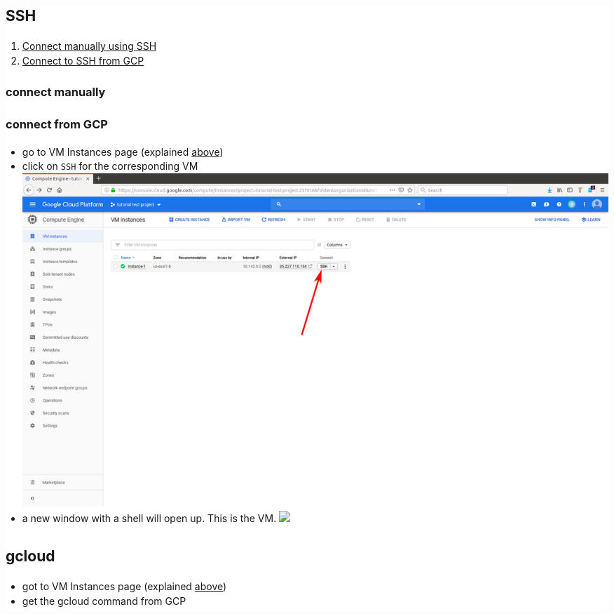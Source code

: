 ## SSH

1. [Connect manually using SSH](#connect-manually)
2. [Connect to SSH from GCP](#connect-from-gcp)

### connect manually

### connect from GCP

- go to VM Instances page (explained [above](#VMInstancesPage "Access VM Instances page"))
- click on `SSH` for the corresponding VM
	<img src=Images/connect-ssh-gcp.png width=1000>
- a new window with a shell will open up. This is the VM.
	<img src=Images/connect-ssh-gcp-vm.png width=1000>

## gcloud

- got to VM Instances page (explained [above](#VMInstancesPage "Access VM Instances page"))
- get the gcloud command from GCP  